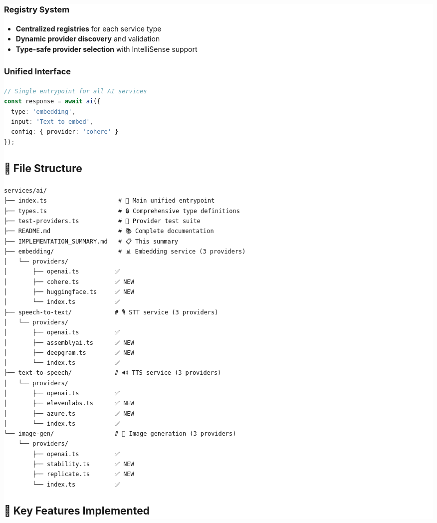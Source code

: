 ### Registry System
- **Centralized registries** for each service type
- **Dynamic provider discovery** and validation
- **Type-safe provider selection** with IntelliSense support

### Unified Interface
```typescript
// Single entrypoint for all AI services
const response = await ai({
  type: 'embedding',
  input: 'Text to embed',
  config: { provider: 'cohere' }
});
```

## 📁 File Structure

```
services/ai/
├── index.ts                    # 🎯 Main unified entrypoint
├── types.ts                    # 🔒 Comprehensive type definitions
├── test-providers.ts           # 🧪 Provider test suite
├── README.md                   # 📚 Complete documentation
├── IMPLEMENTATION_SUMMARY.md   # 📋 This summary
├── embedding/                  # 📊 Embedding service (3 providers)
│   └── providers/
│       ├── openai.ts          ✅
│       ├── cohere.ts          ✅ NEW
│       ├── huggingface.ts     ✅ NEW
│       └── index.ts           ✅
├── speech-to-text/            # 🎙️ STT service (3 providers)
│   └── providers/
│       ├── openai.ts          ✅
│       ├── assemblyai.ts      ✅ NEW
│       ├── deepgram.ts        ✅ NEW
│       └── index.ts           ✅
├── text-to-speech/            # 🔊 TTS service (3 providers)
│   └── providers/
│       ├── openai.ts          ✅
│       ├── elevenlabs.ts      ✅ NEW
│       ├── azure.ts           ✅ NEW
│       └── index.ts           ✅
└── image-gen/                 # 🎨 Image generation (3 providers)
    └── providers/
        ├── openai.ts          ✅
        ├── stability.ts       ✅ NEW
        ├── replicate.ts       ✅ NEW
        └── index.ts           ✅
```

## 🎯 Key Features Implemented
